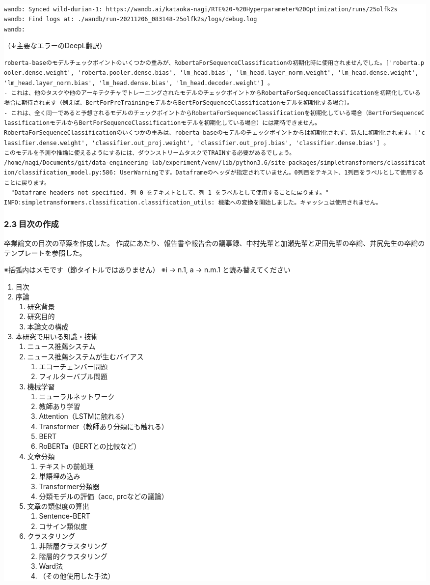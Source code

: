 ```
wandb: Synced wild-durian-1: https://wandb.ai/kataoka-nagi/RTE%20-%20Hyperparameter%20Optimization/runs/25olfk2s
wandb: Find logs at: ./wandb/run-20211206_083148-25olfk2s/logs/debug.log
wandb: 
```

（↓主要なエラーのDeepL翻訳）
```
roberta-baseのモデルチェックポイントのいくつかの重みが、RobertaForSequenceClassificationの初期化時に使用されませんでした。['roberta.pooler.dense.weight', 'roberta.pooler.dense.bias', 'lm_head.bias', 'lm_head.layer_norm.weight', 'lm_head.dense.weight', 'lm_head.layer_norm.bias', 'lm_head.dense.bias', 'lm_head.decoder.weight'] 。
- これは、他のタスクや他のアーキテクチャでトレーニングされたモデルのチェックポイントからRobertaForSequenceClassificationを初期化している場合に期待されます（例えば、BertForPreTrainingモデルからBertForSequenceClassificationモデルを初期化する場合）。
- これは、全く同一であると予想されるモデルのチェックポイントからRobertaForSequenceClassificationを初期化している場合（BertForSequenceClassificationモデルからBertForSequenceClassificationモデルを初期化している場合）には期待できません。
RobertaForSequenceClassificationのいくつかの重みは、roberta-baseのモデルのチェックポイントからは初期化されず、新たに初期化されます。['classifier.dense.weight', 'classifier.out_proj.weight', 'classifier.out_proj.bias', 'classifier.dense.bias'] 。
このモデルを予測や推論に使えるようにするには、ダウンストリームタスクでTRAINする必要があるでしょう。
/home/nagi/Documents/git/data-engineering-lab/experiment/venv/lib/python3.6/site-packages/simpletransformers/classification/classification_model.py:586: UserWarningです。Dataframeのヘッダが指定されていません。0列目をテキスト、1列目をラベルとして使用することに戻ります。
  "Dataframe headers not specified. 列 0 をテキストとして、列 1 をラベルとして使用することに戻ります。"
INFO:simpletransformers.classification.classification_utils: 機能への変換を開始しました。キャッシュは使用されません。
```



### 2.3 目次の作成
卒業論文の目次の草案を作成した。
作成にあたり、報告書や報告会の議事録、中村先輩と加瀬先輩と疋田先輩の卒論、井尻先生の卒論のテンプレートを参照した。

※括弧内はメモです（節タイトルではありません）
※i -> n.1, a -> n.m.1 と読み替えてください

1.  目次
2.  序論
    1.  研究背景
    2.  研究目的
    3.  本論文の構成
3.  本研究で用いる知識・技術
    1.  ニュース推薦システム
    2.  ニュース推薦システムが生むバイアス
        1.  エコーチェンバー問題
        2.  フィルターバブル問題
    3.  機械学習
        1.  ニューラルネットワーク
        2.  教師あり学習
        3.  Attention（LSTMに触れる）
        4.  Transformer（教師あり分類にも触れる）
        5.  BERT
        6.  RoBERTa（BERTとの比較など）
    4.  文章分類
        1.  テキストの前処理
        2.  単語埋め込み
        3.  Transformer分類器
        4.  分類モデルの評価（acc, prcなどの議論）
    5.  文章の類似度の算出
        1.  Sentence-BERT
        2.  コサイン類似度
    6.  クラスタリング
        1.  非階層クラスタリング
        2.  階層的クラスタリング
        3.  Ward法 
        4.  （その他使用した手法）